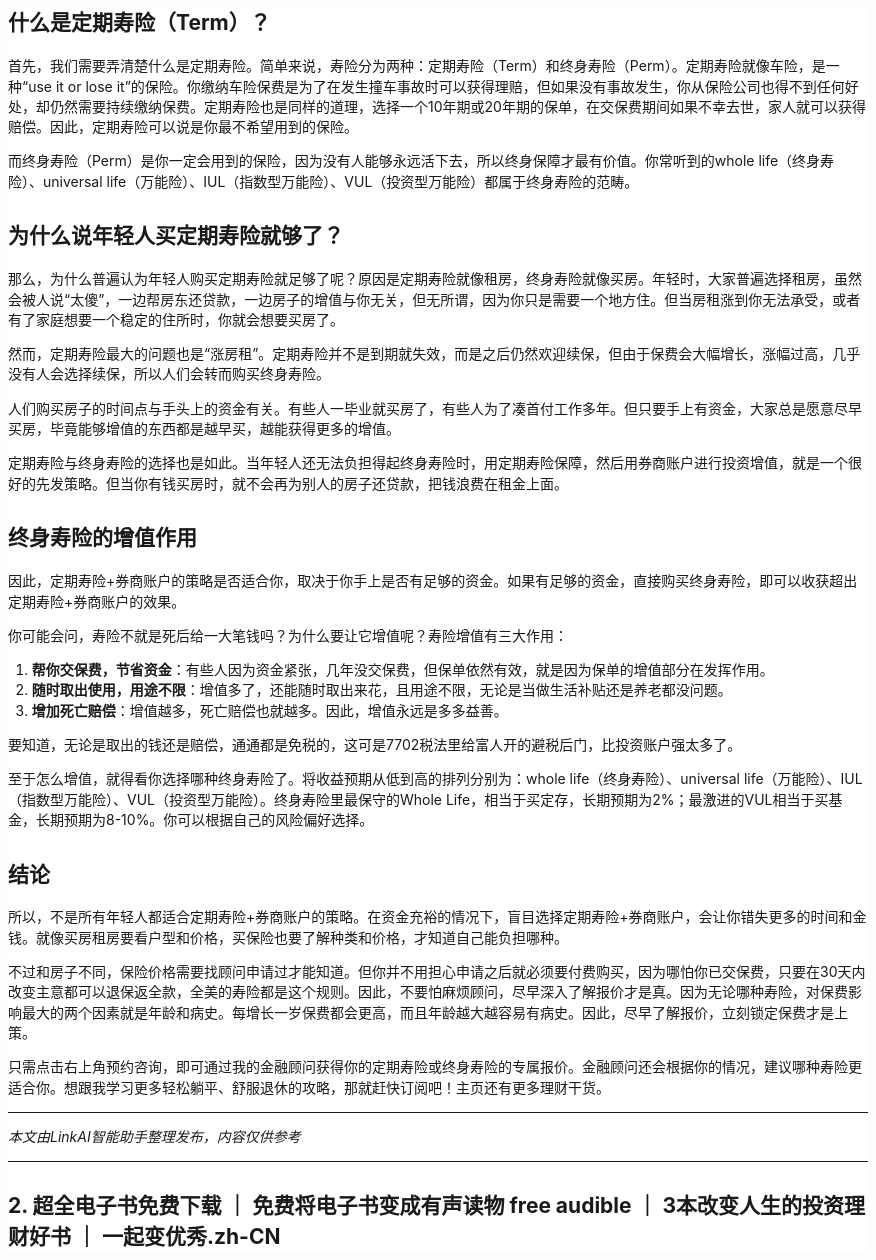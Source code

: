 ## 什么是定期寿险（Term）？

首先，我们需要弄清楚什么是定期寿险。简单来说，寿险分为两种：定期寿险（Term）和终身寿险（Perm）。定期寿险就像车险，是一种“use it or lose it”的保险。你缴纳车险保费是为了在发生撞车事故时可以获得理赔，但如果没有事故发生，你从保险公司也得不到任何好处，却仍然需要持续缴纳保费。定期寿险也是同样的道理，选择一个10年期或20年期的保单，在交保费期间如果不幸去世，家人就可以获得赔偿。因此，定期寿险可以说是你最不希望用到的保险。

而终身寿险（Perm）是你一定会用到的保险，因为没有人能够永远活下去，所以终身保障才最有价值。你常听到的whole life（终身寿险）、universal life（万能险）、IUL（指数型万能险）、VUL（投资型万能险）都属于终身寿险的范畴。

## 为什么说年轻人买定期寿险就够了？

那么，为什么普遍认为年轻人购买定期寿险就足够了呢？原因是定期寿险就像租房，终身寿险就像买房。年轻时，大家普遍选择租房，虽然会被人说“太傻”，一边帮房东还贷款，一边房子的增值与你无关，但无所谓，因为你只是需要一个地方住。但当房租涨到你无法承受，或者有了家庭想要一个稳定的住所时，你就会想要买房了。

然而，定期寿险最大的问题也是“涨房租”。定期寿险并不是到期就失效，而是之后仍然欢迎续保，但由于保费会大幅增长，涨幅过高，几乎没有人会选择续保，所以人们会转而购买终身寿险。

人们购买房子的时间点与手头上的资金有关。有些人一毕业就买房了，有些人为了凑首付工作多年。但只要手上有资金，大家总是愿意尽早买房，毕竟能够增值的东西都是越早买，越能获得更多的增值。

定期寿险与终身寿险的选择也是如此。当年轻人还无法负担得起终身寿险时，用定期寿险保障，然后用券商账户进行投资增值，就是一个很好的先发策略。但当你有钱买房时，就不会再为别人的房子还贷款，把钱浪费在租金上面。

## 终身寿险的增值作用

因此，定期寿险+券商账户的策略是否适合你，取决于你手上是否有足够的资金。如果有足够的资金，直接购买终身寿险，即可以收获超出定期寿险+券商账户的效果。

你可能会问，寿险不就是死后给一大笔钱吗？为什么要让它增值呢？寿险增值有三大作用：

1.  **帮你交保费，节省资金**：有些人因为资金紧张，几年没交保费，但保单依然有效，就是因为保单的增值部分在发挥作用。
2.  **随时取出使用，用途不限**：增值多了，还能随时取出来花，且用途不限，无论是当做生活补贴还是养老都没问题。
3.  **增加死亡赔偿**：增值越多，死亡赔偿也就越多。因此，增值永远是多多益善。

要知道，无论是取出的钱还是赔偿，通通都是免税的，这可是7702税法里给富人开的避税后门，比投资账户强太多了。

至于怎么增值，就得看你选择哪种终身寿险了。将收益预期从低到高的排列分别为：whole life（终身寿险）、universal life（万能险）、IUL（指数型万能险）、VUL（投资型万能险）。终身寿险里最保守的Whole Life，相当于买定存，长期预期为2%；最激进的VUL相当于买基金，长期预期为8-10%。你可以根据自己的风险偏好选择。

## 结论

所以，不是所有年轻人都适合定期寿险+券商账户的策略。在资金充裕的情况下，盲目选择定期寿险+券商账户，会让你错失更多的时间和金钱。就像买房租房要看户型和价格，买保险也要了解种类和价格，才知道自己能负担哪种。

不过和房子不同，保险价格需要找顾问申请过才能知道。但你并不用担心申请之后就必须要付费购买，因为哪怕你已交保费，只要在30天内改变主意都可以退保返全款，全美的寿险都是这个规则。因此，不要怕麻烦顾问，尽早深入了解报价才是真。因为无论哪种寿险，对保费影响最大的两个因素就是年龄和病史。每增长一岁保费都会更高，而且年龄越大越容易有病史。因此，尽早了解报价，立刻锁定保费才是上策。

只需点击右上角预约咨询，即可通过我的金融顾问获得你的定期寿险或终身寿险的专属报价。金融顾问还会根据你的情况，建议哪种寿险更适合你。想跟我学习更多轻松躺平、舒服退休的攻略，那就赶快订阅吧！主页还有更多理财干货。


---

*本文由LinkAI智能助手整理发布，内容仅供参考*

---


## 2. 超全电子书免费下载 ｜ 免费将电子书变成有声读物 free audible ｜ 3本改变人生的投资理财好书 ｜  一起变优秀.zh-CN
